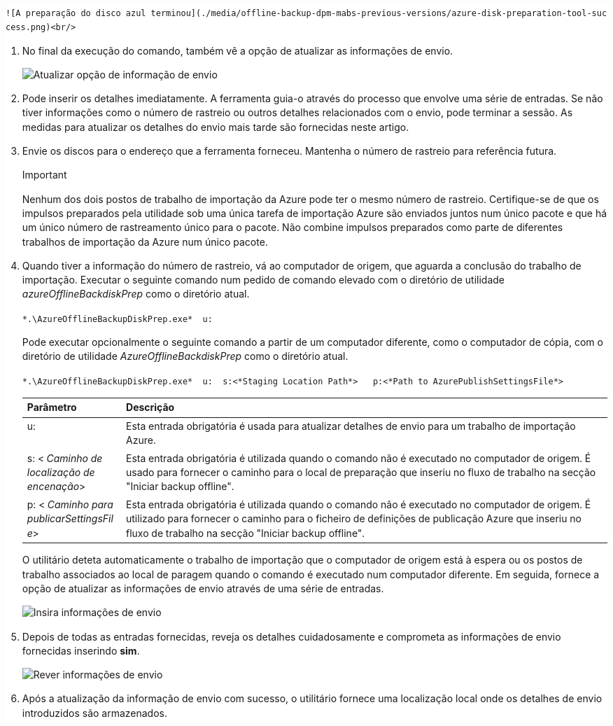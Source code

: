     ![A preparação do disco azul terminou](./media/offline-backup-dpm-mabs-previous-versions/azure-disk-preparation-tool-success.png)<br/>

1. No final da execução do comando, também vê a opção de atualizar as informações de envio.

    ![Atualizar opção de informação de envio](./media/offline-backup-dpm-mabs-previous-versions/update-shipping-utility.png)<br/>

1. Pode inserir os detalhes imediatamente. A ferramenta guia-o através do processo que envolve uma série de entradas. Se não tiver informações como o número de rastreio ou outros detalhes relacionados com o envio, pode terminar a sessão. As medidas para atualizar os detalhes do envio mais tarde são fornecidas neste artigo.

1. Envie os discos para o endereço que a ferramenta forneceu. Mantenha o número de rastreio para referência futura.

   > [!IMPORTANT]
   > Nenhum dos dois postos de trabalho de importação da Azure pode ter o mesmo número de rastreio. Certifique-se de que os impulsos preparados pela utilidade sob uma única tarefa de importação Azure são enviados juntos num único pacote e que há um único número de rastreamento único para o pacote. Não combine impulsos preparados como parte de diferentes trabalhos de importação da Azure num único pacote.

1. Quando tiver a informação do número de rastreio, vá ao computador de origem, que aguarda a conclusão do trabalho de importação. Executar o seguinte comando num pedido de comando elevado com o diretório de utilidade *azureOfflineBackdiskPrep* como o diretório atual.

   `*.\AzureOfflineBackupDiskPrep.exe*  u:`

   Pode executar opcionalmente o seguinte comando a partir de um computador diferente, como o computador de cópia, com o diretório de utilidade *AzureOfflineBackdiskPrep* como o diretório atual.

   `*.\AzureOfflineBackupDiskPrep.exe*  u:  s:<*Staging Location Path*>   p:<*Path to AzurePublishSettingsFile*>`

    | Parâmetro | Descrição |
    | --- | --- |
    | u: | Esta entrada obrigatória é usada para atualizar detalhes de envio para um trabalho de importação Azure. |
    | s: &lt; *Caminho de localização de encenação*&gt; | Esta entrada obrigatória é utilizada quando o comando não é executado no computador de origem. É usado para fornecer o caminho para o local de preparação que inseriu no fluxo de trabalho na secção "Iniciar backup offline". |
    | p: &lt; *Caminho para publicarSettingsFile*&gt; | Esta entrada obrigatória é utilizada quando o comando não é executado no computador de origem. É utilizado para fornecer o caminho para o ficheiro de definições de publicação Azure que inseriu no fluxo de trabalho na secção "Iniciar backup offline". |

    O utilitário deteta automaticamente o trabalho de importação que o computador de origem está à espera ou os postos de trabalho associados ao local de paragem quando o comando é executado num computador diferente. Em seguida, fornece a opção de atualizar as informações de envio através de uma série de entradas.

    ![Insira informações de envio](./media/offline-backup-dpm-mabs-previous-versions/shipping-inputs.png)<br/>

1. Depois de todas as entradas fornecidas, reveja os detalhes cuidadosamente e comprometa as informações de envio fornecidas inserindo **sim**.

    ![Rever informações de envio](./media/offline-backup-dpm-mabs-previous-versions/review-shipping-information.png)<br/>

1. Após a atualização da informação de envio com sucesso, o utilitário fornece uma localização local onde os detalhes de envio introduzidos são armazenados.
